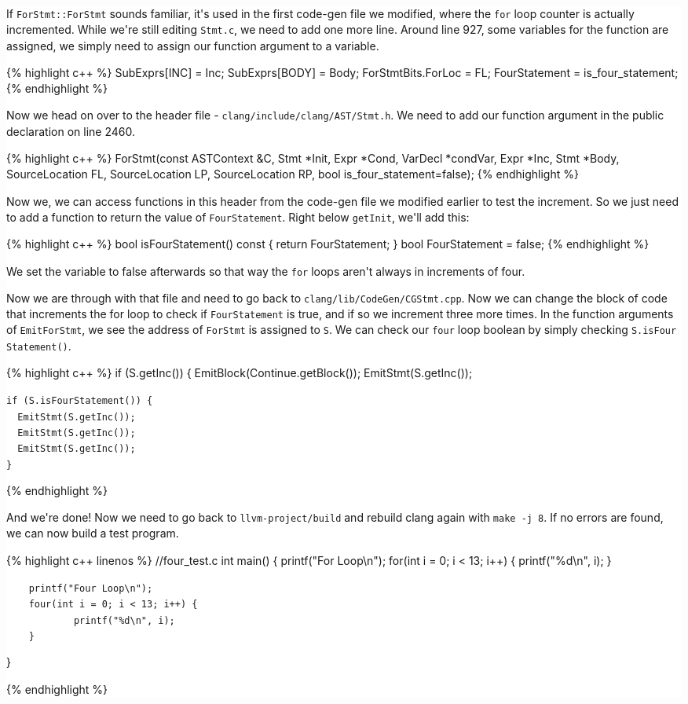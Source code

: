 If `ForStmt::ForStmt` sounds familiar, it's used in the first code-gen file we modified, where the `for` loop counter is actually incremented. While we're still editing `Stmt.c`, we need to add one more line. Around line 927, some variables for the function are assigned, we simply need to assign our function argument to a variable.

{% highlight c++ %}
SubExprs[INC] = Inc;
SubExprs[BODY] = Body;
ForStmtBits.ForLoc = FL;
FourStatement = is_four_statement;
{% endhighlight %}

Now we head on over to the header file - `clang/include/clang/AST/Stmt.h`. We need to add our function argument in the public declaration on line 2460.

{% highlight c++ %}
ForStmt(const ASTContext &C, Stmt *Init, Expr *Cond, VarDecl *condVar,
          Expr *Inc, Stmt *Body, SourceLocation FL, SourceLocation LP,
          SourceLocation RP, bool is_four_statement=false);
{% endhighlight %}

Now we, we can access functions in this header from the code-gen file we modified earlier to test the increment. So we just need to add a function to return the value of `FourStatement`. Right below `getInit`, we'll add this:

{% highlight c++ %}
bool isFourStatement() const { return FourStatement; }
bool FourStatement = false;
{% endhighlight %}

We set the variable to false afterwards so that way the `for` loops aren't always in increments of four.

Now we are through with that file and need to go back to `clang/lib/CodeGen/CGStmt.cpp`. Now we can change the block of code that increments the for loop to check if `FourStatement` is true, and if so we increment three more times. In the function arguments of `EmitForStmt`, we see the address of `ForStmt` is assigned to `S`. We can check our `four` loop boolean by simply checking `S.isFourStatement()`.

{% highlight c++ %}
if (S.getInc()) {
    EmitBlock(Continue.getBlock());
    EmitStmt(S.getInc());

    if (S.isFourStatement()) {
      EmitStmt(S.getInc());
      EmitStmt(S.getInc());
      EmitStmt(S.getInc());
    }
{% endhighlight %}

And we're done! Now we need to go back to `llvm-project/build` and rebuild clang again with `make -j 8`. If no errors are found, we can now build a test program.

{% highlight c++ linenos %}
//four_test.c
int main() {
        printf("For Loop\n");
        for(int i = 0; i < 13; i++) {
                printf("%d\n", i);
        }

        printf("Four Loop\n");
        four(int i = 0; i < 13; i++) {
                printf("%d\n", i);
        }
}
     
{% endhighlight %}
